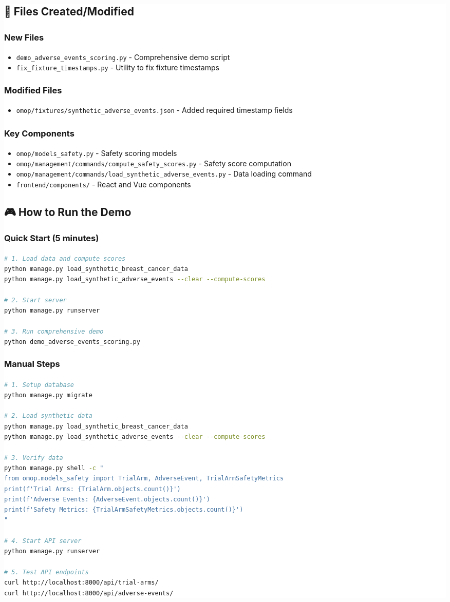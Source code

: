 ## 📁 Files Created/Modified

### New Files
- `demo_adverse_events_scoring.py` - Comprehensive demo script
- `fix_fixture_timestamps.py` - Utility to fix fixture timestamps

### Modified Files
- `omop/fixtures/synthetic_adverse_events.json` - Added required timestamp fields

### Key Components
- `omop/models_safety.py` - Safety scoring models
- `omop/management/commands/compute_safety_scores.py` - Safety score computation
- `omop/management/commands/load_synthetic_adverse_events.py` - Data loading command
- `frontend/components/` - React and Vue components

## 🎮 How to Run the Demo

### Quick Start (5 minutes)
```bash
# 1. Load data and compute scores
python manage.py load_synthetic_breast_cancer_data
python manage.py load_synthetic_adverse_events --clear --compute-scores

# 2. Start server
python manage.py runserver

# 3. Run comprehensive demo
python demo_adverse_events_scoring.py
```

### Manual Steps
```bash
# 1. Setup database
python manage.py migrate

# 2. Load synthetic data
python manage.py load_synthetic_breast_cancer_data
python manage.py load_synthetic_adverse_events --clear --compute-scores

# 3. Verify data
python manage.py shell -c "
from omop.models_safety import TrialArm, AdverseEvent, TrialArmSafetyMetrics
print(f'Trial Arms: {TrialArm.objects.count()}')
print(f'Adverse Events: {AdverseEvent.objects.count()}')
print(f'Safety Metrics: {TrialArmSafetyMetrics.objects.count()}')
"

# 4. Start API server
python manage.py runserver

# 5. Test API endpoints
curl http://localhost:8000/api/trial-arms/
curl http://localhost:8000/api/adverse-events/
```
